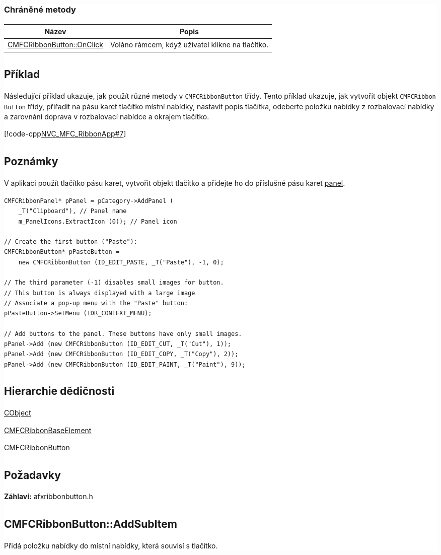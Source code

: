 ### <a name="protected-methods"></a>Chráněné metody  
  
|Název|Popis|  
|----------|-----------------|  
|[CMFCRibbonButton::OnClick](#onclick)|Voláno rámcem, když uživatel klikne na tlačítko.|  
  
## <a name="example"></a>Příklad  
 Následující příklad ukazuje, jak použít různé metody v `CMFCRibbonButton` třídy. Tento příklad ukazuje, jak vytvořit objekt `CMFCRibbonButton` třídy, přiřadit na pásu karet tlačítko místní nabídky, nastavit popis tlačítka, odeberte položku nabídky z rozbalovací nabídky a zarovnání doprava v rozbalovací nabídce a okrajem tlačítko.  
  
 [!code-cpp[NVC_MFC_RibbonApp#7](../../mfc/reference/codesnippet/cpp/cmfcribbonbutton-class_1.cpp)]  
  
## <a name="remarks"></a>Poznámky  
 V aplikaci použít tlačítko pásu karet, vytvořit objekt tlačítko a přidejte ho do příslušné pásu karet [panel](../../mfc/reference/cmfcribbonpanel-class.md).  
  
```  
CMFCRibbonPanel* pPanel = pCategory->AddPanel (
    _T("Clipboard"), // Panel name  
    m_PanelIcons.ExtractIcon (0)); // Panel icon  

// Create the first button ("Paste"):  
CMFCRibbonButton* pPasteButton = 
    new CMFCRibbonButton (ID_EDIT_PASTE, _T("Paste"), -1, 0);

// The third parameter (-1) disables small images for button.  
// This button is always displayed with a large image  
// Associate a pop-up menu with the "Paste" button:  
pPasteButton->SetMenu (IDR_CONTEXT_MENU);

// Add buttons to the panel. These buttons have only small images.  
pPanel->Add (new CMFCRibbonButton (ID_EDIT_CUT, _T("Cut"), 1));
pPanel->Add (new CMFCRibbonButton (ID_EDIT_COPY, _T("Copy"), 2));
pPanel->Add (new CMFCRibbonButton (ID_EDIT_PAINT, _T("Paint"), 9));
```  
  
## <a name="inheritance-hierarchy"></a>Hierarchie dědičnosti  
 [CObject](../../mfc/reference/cobject-class.md)  
  
 [CMFCRibbonBaseElement](../../mfc/reference/cmfcribbonbaseelement-class.md)  
  
 [CMFCRibbonButton](../../mfc/reference/cmfcribbonbutton-class.md)  
  
## <a name="requirements"></a>Požadavky  
 **Záhlaví:** afxribbonbutton.h  
  
##  <a name="addsubitem"></a>  CMFCRibbonButton::AddSubItem  
 Přidá položku nabídky do místní nabídky, která souvisí s tlačítko.  
  